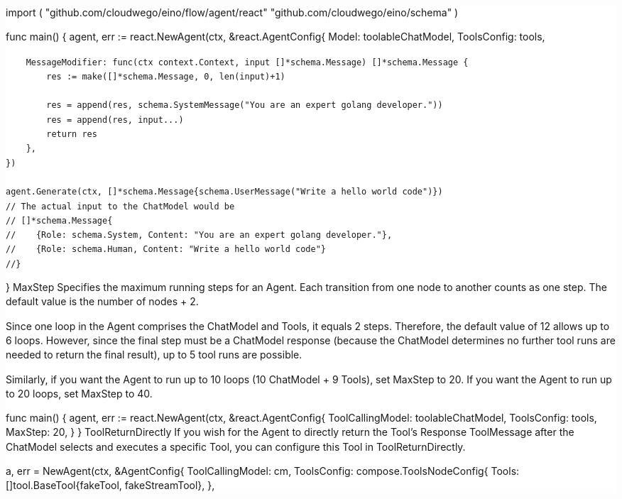 import (
    "github.com/cloudwego/eino/flow/agent/react"
    "github.com/cloudwego/eino/schema"
)

func main() {
    agent, err := react.NewAgent(ctx, &react.AgentConfig{
        Model: toolableChatModel,
        ToolsConfig: tools,
        
        MessageModifier: func(ctx context.Context, input []*schema.Message) []*schema.Message {
            res := make([]*schema.Message, 0, len(input)+1)

            res = append(res, schema.SystemMessage("You are an expert golang developer."))
            res = append(res, input...)
            return res
        },
    })
    
    agent.Generate(ctx, []*schema.Message{schema.UserMessage("Write a hello world code")})
    // The actual input to the ChatModel would be
    // []*schema.Message{
    //    {Role: schema.System, Content: "You are an expert golang developer."},
    //    {Role: schema.Human, Content: "Write a hello world code"}
    //}
}
MaxStep
Specifies the maximum running steps for an Agent. Each transition from one node to another counts as one step. The default value is the number of nodes + 2.

Since one loop in the Agent comprises the ChatModel and Tools, it equals 2 steps. Therefore, the default value of 12 allows up to 6 loops. However, since the final step must be a ChatModel response (because the ChatModel determines no further tool runs are needed to return the final result), up to 5 tool runs are possible.

Similarly, if you want the Agent to run up to 10 loops (10 ChatModel + 9 Tools), set MaxStep to 20. If you want the Agent to run up to 20 loops, set MaxStep to 40.

func main() {
    agent, err := react.NewAgent(ctx, &react.AgentConfig{
        ToolCallingModel: toolableChatModel,
        ToolsConfig: tools,
        MaxStep: 20,
    }
}
ToolReturnDirectly
If you wish for the Agent to directly return the Tool’s Response ToolMessage after the ChatModel selects and executes a specific Tool, you can configure this Tool in ToolReturnDirectly.

a, err = NewAgent(ctx, &AgentConfig{
    ToolCallingModel: cm,
    ToolsConfig: compose.ToolsNodeConfig{
       Tools: []tool.BaseTool{fakeTool, fakeStreamTool},
    },
